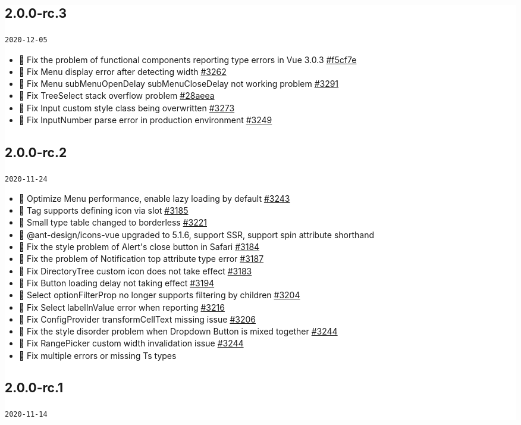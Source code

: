 ## 2.0.0-rc.3

`2020-12-05`

- 🐞 Fix the problem of functional components reporting type errors in Vue 3.0.3 [#f5cf7e](https://github.com/vueComponent/ant-design-vue/commit/f5cf7e0920a51f0ac024046996c99260aa41becf)
- 🐞 Fix Menu display error after detecting width [#3262](https://github.com/vueComponent/ant-design-vue/issues/3262)
- 🐞 Fix Menu subMenuOpenDelay subMenuCloseDelay not working problem [#3291](https://github.com/vueComponent/ant-design-vue/pull/3291)
- 🐞 Fix TreeSelect stack overflow problem [#28aeea](https://github.com/vueComponent/ant-design-vue/commit/28aeea6f0b142ed68950a3738f7cf2c1581a7a5b)
- 🐞 Fix Input custom style class being overwritten [#3273](https://github.com/vueComponent/ant-design-vue/issues/3273)
- 🐞 Fix InputNumber parse error in production environment [#3249](https://github.com/vueComponent/ant-design-vue/issues/3249)

## 2.0.0-rc.2

`2020-11-24`

- 🌟 Optimize Menu performance, enable lazy loading by default [#3243](https://github.com/vueComponent/ant-design-vue/pull/3243)
- 🌟 Tag supports defining icon via slot [#3185](https://github.com/vueComponent/ant-design-vue/pull/3185)
- 🌟 Small type table changed to borderless [#3221](https://github.com/vueComponent/ant-design-vue/issues/3221)
- 🌟 @ant-design/icons-vue upgraded to 5.1.6, support SSR, support spin attribute shorthand
- 🐞 Fix the style problem of Alert's close button in Safari [#3184](https://github.com/vueComponent/ant-design-vue/issues/3184)
- 🐞 Fix the problem of Notification top attribute type error [#3187](https://github.com/vueComponent/ant-design-vue/issues/3187)
- 🐞 Fix DirectoryTree custom icon does not take effect [#3183](https://github.com/vueComponent/ant-design-vue/issues/3183)
- 🐞 Fix Button loading delay not taking effect [#3194](https://github.com/vueComponent/ant-design-vue/issues/3194)
- 💄 Select optionFilterProp no longer supports filtering by children [#3204](https://github.com/vueComponent/ant-design-vue/issues/3204)
- 🐞 Fix Select labelInValue error when reporting [#3216](https://github.com/vueComponent/ant-design-vue/issues/3216)
- 🐞 Fix ConfigProvider transformCellText missing issue [#3206](https://github.com/vueComponent/ant-design-vue/issues/3206)
- 🐞 Fix the style disorder problem when Dropdown Button is mixed together [#3244](https://github.com/vueComponent/ant-design-vue/issues/3244)
- 🐞 Fix RangePicker custom width invalidation issue [#3244](https://github.com/vueComponent/ant-design-vue/issues/3245)
- 🐞 Fix multiple errors or missing Ts types

## 2.0.0-rc.1

`2020-11-14`
